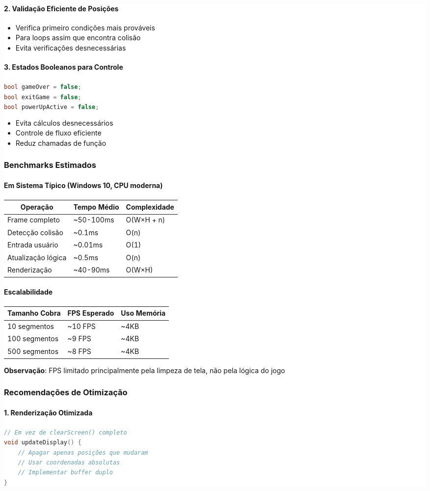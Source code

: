 #### 2. Validação Eficiente de Posições
- Verifica primeiro condições mais prováveis
- Para loops assim que encontra colisão
- Evita verificações desnecessárias

#### 3. Estados Booleanos para Controle
```c
bool gameOver = false;
bool exitGame = false;
bool powerUpActive = false;
```
- Evita cálculos desnecessários
- Controle de fluxo eficiente
- Reduz chamadas de função

### Benchmarks Estimados

#### Em Sistema Típico (Windows 10, CPU moderna)

| Operação | Tempo Médio | Complexidade |
|----------|-------------|--------------|
| Frame completo | ~50-100ms | O(W×H + n) |
| Detecção colisão | ~0.1ms | O(n) |
| Entrada usuário | ~0.01ms | O(1) |
| Atualização lógica | ~0.5ms | O(n) |
| Renderização | ~40-90ms | O(W×H) |

#### Escalabilidade

| Tamanho Cobra | FPS Esperado | Uso Memória |
|---------------|--------------|-------------|
| 10 segmentos | ~10 FPS | ~4KB |
| 100 segmentos | ~9 FPS | ~4KB |
| 500 segmentos | ~8 FPS | ~4KB |

**Observação**: FPS limitado principalmente pela limpeza de tela, não pela lógica do jogo

### Recomendações de Otimização

#### 1. Renderização Otimizada
```c
// Em vez de clearScreen() completo
void updateDisplay() {
    // Apagar apenas posições que mudaram
    // Usar coordenadas absolutas
    // Implementar buffer duplo
}
```
